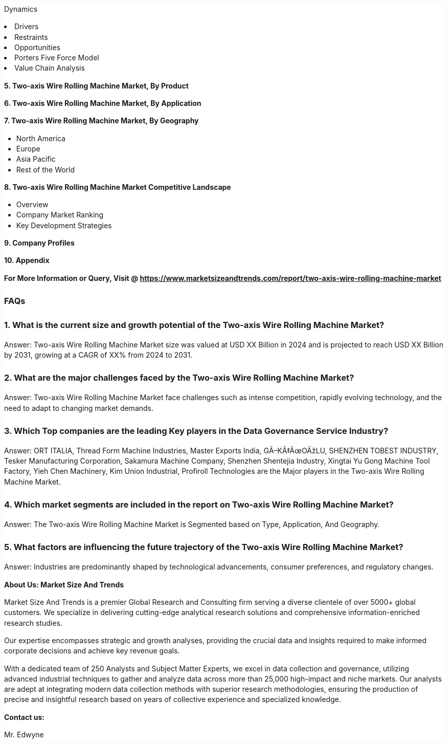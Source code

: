 Dynamics</span></li><li><span class="">Drivers</span></li><li><span class="">Restraints</span></li><li><span class="">Opportunities</span></li><li><span class="">Porters Five Force Model</span></li><li><span class="">Value Chain Analysis</span></li></ul></div><div class="" data-test-id=""><p><strong><span class="">5. Two-axis Wire Rolling Machine Market, By Product</span></strong></p></div><div class="" data-test-id=""><p><strong><span class="">6. Two-axis Wire Rolling Machine Market, By Application</span></strong></p></div><div class="" data-test-id=""><p><strong><span class="">7. Two-axis Wire Rolling Machine Market, By Geography</span></strong></p></div><div class="" data-test-id=""><ul><li><span class="">North America</span></li><li><span class="">Europe</span></li><li><span class="">Asia Pacific</span></li><li><span class="">Rest of the World</span></li></ul></div><div class="" data-test-id=""><p><strong><span class="">8. Two-axis Wire Rolling Machine Market Competitive Landscape</span></strong></p></div><div class="" data-test-id=""><ul><li><span class="">Overview</span></li><li><span class="">Company Market Ranking</span></li><li><span class="">Key Development Strategies</span></li></ul></div><div class="" data-test-id=""><p><strong><span class="">9. Company Profiles</span></strong></p></div><div class="" data-test-id=""><p><strong><span class="">10. Appendix</span></strong></p></div><div class="" data-test-id=""><p><strong><span class="">For More Information or Query, Visit @ <a href="https://www.marketsizeandtrends.com/report/two-axis-wire-rolling-machine-market" target="_blank">https://www.marketsizeandtrends.com/report/two-axis-wire-rolling-machine-market</a></span></strong></p></div><div class="" data-test-id=""><div class="article-main__content" data-test-id="publishing-text-block"><h3><strong><span class="">FAQs</span></strong></h3></div><div class="article-main__content" data-test-id="publishing-text-block"><h3><span class="">1. What is the current size and growth potential of the Two-axis Wire Rolling Machine Market?</span></h3></div><div class="article-main__content" data-test-id="publishing-text-block"><p><span class="font-[700]">Answer</span><span class="">: Two-axis Wire Rolling Machine Market size was valued at USD XX Billion in 2024 and is projected to reach USD XX Billion by 2031, growing at a CAGR of XX% from 2024 to 2031.</span></p></div><div class="article-main__content" data-test-id="publishing-text-block"><h3><span class="">2. What are the major challenges faced by the Two-axis Wire Rolling Machine Market?</span></h3></div><div class="article-main__content" data-test-id="publishing-text-block"><p><span class="font-[700]">Answer</span><span class="">: Two-axis Wire Rolling Machine Market face challenges such as intense competition, rapidly evolving technology, and the need to adapt to changing market demands.</span></p></div><div class="article-main__content" data-test-id="publishing-text-block"><h3><span class="">3. Which Top companies are the leading Key players in the Data Governance Service Industry?</span></h3></div><div class="article-main__content" data-test-id="publishing-text-block"><p><span class="font-[700]">Answer</span><span class="">: ORT ITALIA, Thread Form Machine Industries, Master Exports India, GÃ–KÃ‡ÃœOÄžLU, SHENZHEN TOBEST INDUSTRY, Tesker Manufacturing Corporation, Sakamura Machine Company, Shenzhen Shentejia Industry, Xingtai Yu Gong Machine Tool Factory, Yieh Chen Machinery, Kim Union Industrial, Profiroll Technologies are the Major players in the Two-axis Wire Rolling Machine Market.</span></p></div><div class="article-main__content" data-test-id="publishing-text-block"><h3><span class="">4. Which market segments are included in the report on Two-axis Wire Rolling Machine Market?</span></h3></div><div class="article-main__content" data-test-id="publishing-text-block"><p><span class="font-[700]">Answer</span><span class="">: The Two-axis Wire Rolling Machine Market is Segmented based on Type, Application, And Geography.</span></p></div><div class="article-main__content" data-test-id="publishing-text-block"><h3><span class="">5. What factors are influencing the future trajectory of the Two-axis Wire Rolling Machine Market?</span></h3></div><div class="article-main__content" data-test-id="publishing-text-block"><p><span class="font-[700]">Answer:</span><span class="">&nbsp;Industries are predominantly shaped by technological advancements, consumer preferences, and regulatory changes.</span></p></div><p><strong><span class="">About Us: Market Size And Trends</span></strong></p></div><div class="" data-test-id=""><p><span class="">Market Size And Trends is a premier Global Research and Consulting firm serving a diverse clientele of over 5000+ global customers. We specialize in delivering cutting-edge analytical research solutions and comprehensive information-enriched research studies.</span></p></div><div class="" data-test-id=""><p><span class="">Our expertise encompasses strategic and growth analyses, providing the crucial data and insights required to make informed corporate decisions and achieve key revenue goals.</span></p></div><div class="" data-test-id=""><p><span class="">With a dedicated team of 250 Analysts and Subject Matter Experts, we excel in data collection and governance, utilizing advanced industrial techniques to gather and analyze data across more than 25,000 high-impact and niche markets. Our analysts are adept at integrating modern data collection methods with superior research methodologies, ensuring the production of precise and insightful research based on years of collective experience and specialized knowledge.</span></p></div><div class="" data-test-id=""><p><strong><span class="">Contact us:</span></strong></p></div><div class="" data-test-id=""><p><span class="">Mr. Edwyne